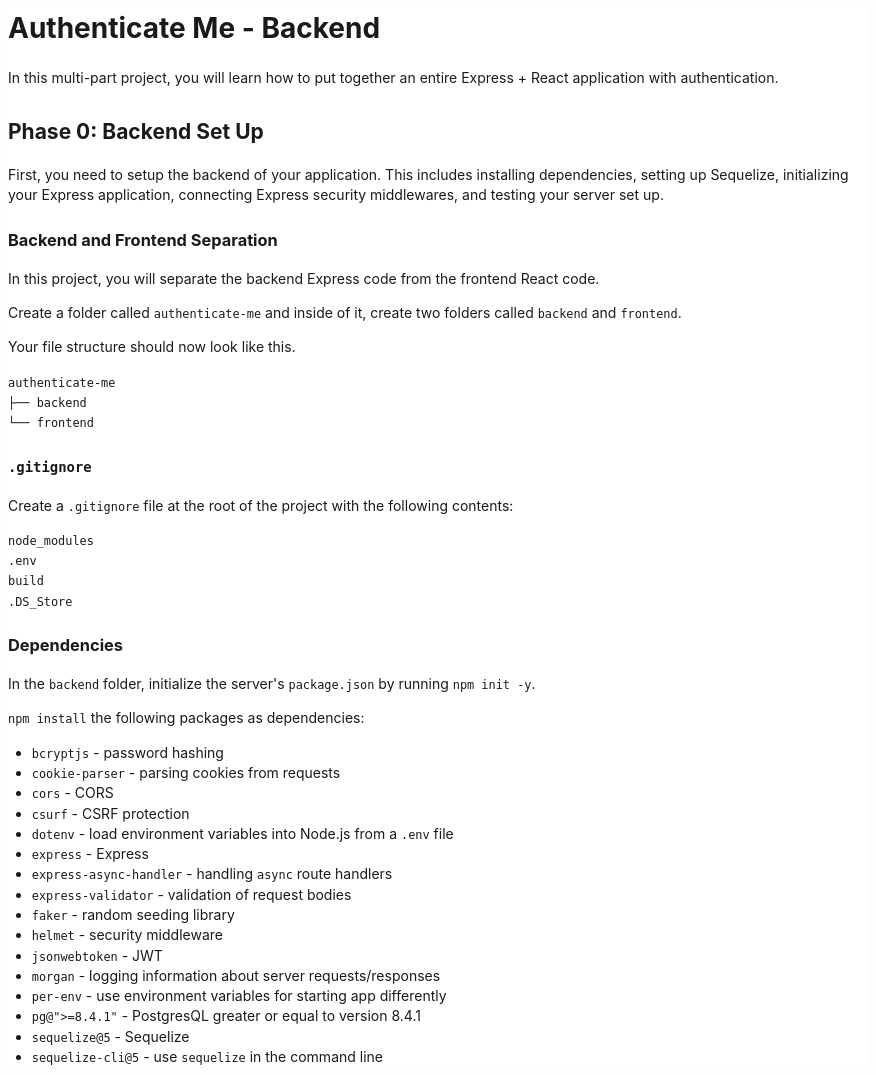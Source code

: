 # Authenticate Me - Backend

In this multi-part project, you will learn how to put together an entire
Express + React application with authentication.

## Phase 0: Backend Set Up

First, you need to setup the backend of your application. This includes
installing dependencies, setting up Sequelize, initializing your Express
application, connecting Express security middlewares, and testing your server
set up.

### Backend and Frontend Separation

In this project, you will separate the backend Express code from the frontend
React code.

Create a folder called `authenticate-me` and inside of it, create two folders
called `backend` and `frontend`.

Your file structure should now look like this.

```plaintext
authenticate-me
├── backend
└── frontend
```

### `.gitignore`

Create a `.gitignore` file at the root of the project with the following
contents:

```plaintext
node_modules
.env
build
.DS_Store
```

### Dependencies

In the `backend` folder, initialize the server's `package.json` by running
`npm init -y`.

`npm install` the following packages as dependencies:

- `bcryptjs` - password hashing
- `cookie-parser` - parsing cookies from requests
- `cors` - CORS
- `csurf` - CSRF protection
- `dotenv` - load environment variables into Node.js from a `.env` file
- `express` - Express
- `express-async-handler` - handling `async` route handlers
- `express-validator` - validation of request bodies
- `faker` - random seeding library
- `helmet` - security middleware
- `jsonwebtoken` - JWT
- `morgan` - logging information about server requests/responses
- `per-env` - use environment variables for starting app differently
- `pg@">=8.4.1"` - PostgresQL greater or equal to version 8.4.1
- `sequelize@5` - Sequelize
- `sequelize-cli@5` - use `sequelize` in the command line
